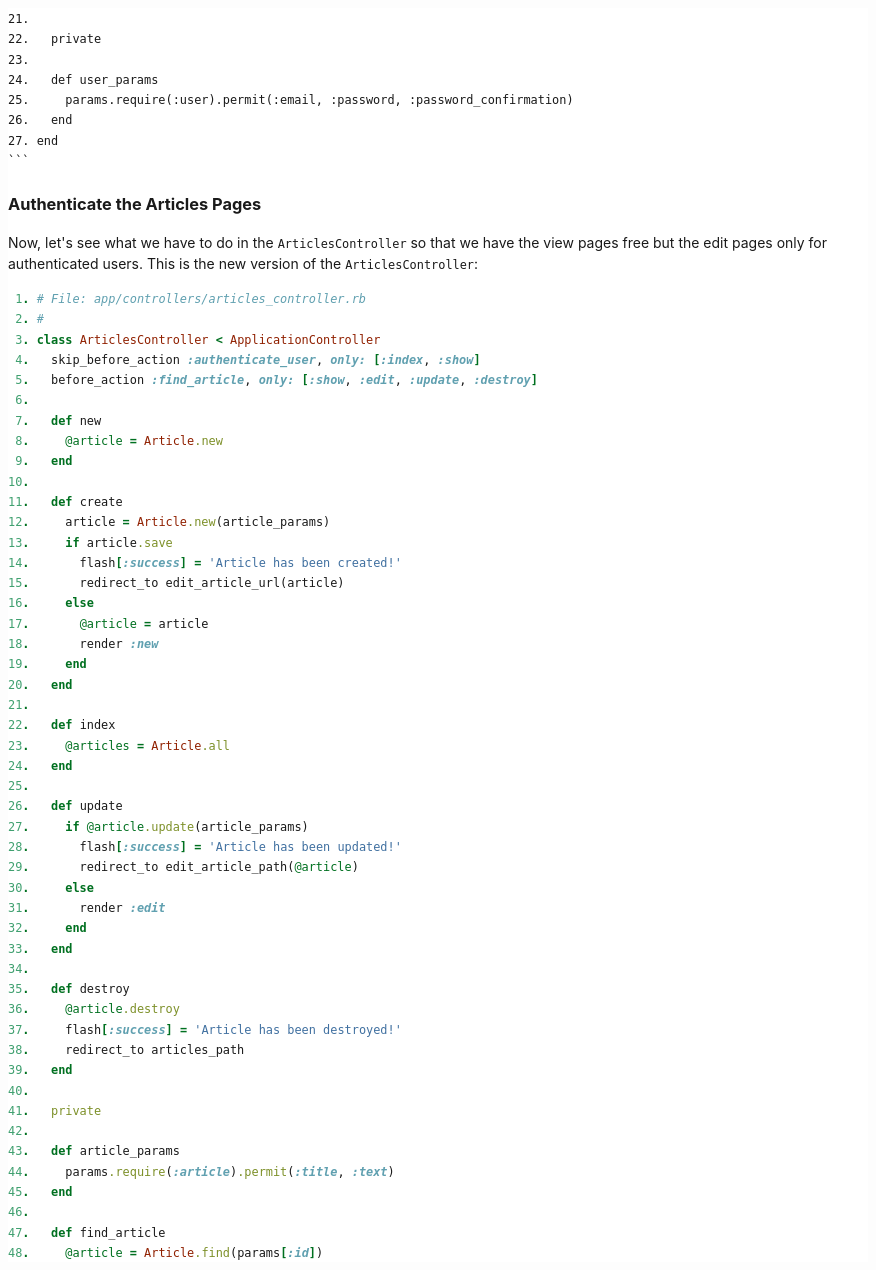     21. 
    22.   private
    23. 
    24.   def user_params
    25.     params.require(:user).permit(:email, :password, :password_confirmation)
    26.   end
    27. end
    ```

### Authenticate the Articles Pages

Now, let's see what we have to do in the `ArticlesController` so that we have the view pages free but the edit pages only for
authenticated users. This is the new version of the `ArticlesController`:

``` ruby
 1. # File: app/controllers/articles_controller.rb
 2. #
 3. class ArticlesController < ApplicationController
 4.   skip_before_action :authenticate_user, only: [:index, :show]
 5.   before_action :find_article, only: [:show, :edit, :update, :destroy]
 6. 
 7.   def new
 8.     @article = Article.new
 9.   end
10. 
11.   def create
12.     article = Article.new(article_params)
13.     if article.save
14.       flash[:success] = 'Article has been created!'
15.       redirect_to edit_article_url(article)
16.     else
17.       @article = article
18.       render :new
19.     end
20.   end
21. 
22.   def index
23.     @articles = Article.all
24.   end
25. 
26.   def update
27.     if @article.update(article_params)
28.       flash[:success] = 'Article has been updated!'
29.       redirect_to edit_article_path(@article)
30.     else
31.       render :edit
32.     end
33.   end
34. 
35.   def destroy
36.     @article.destroy
37.     flash[:success] = 'Article has been destroyed!'
38.     redirect_to articles_path
39.   end
40. 
41.   private
42. 
43.   def article_params
44.     params.require(:article).permit(:title, :text)
45.   end
46. 
47.   def find_article
48.     @article = Article.find(params[:id])
```